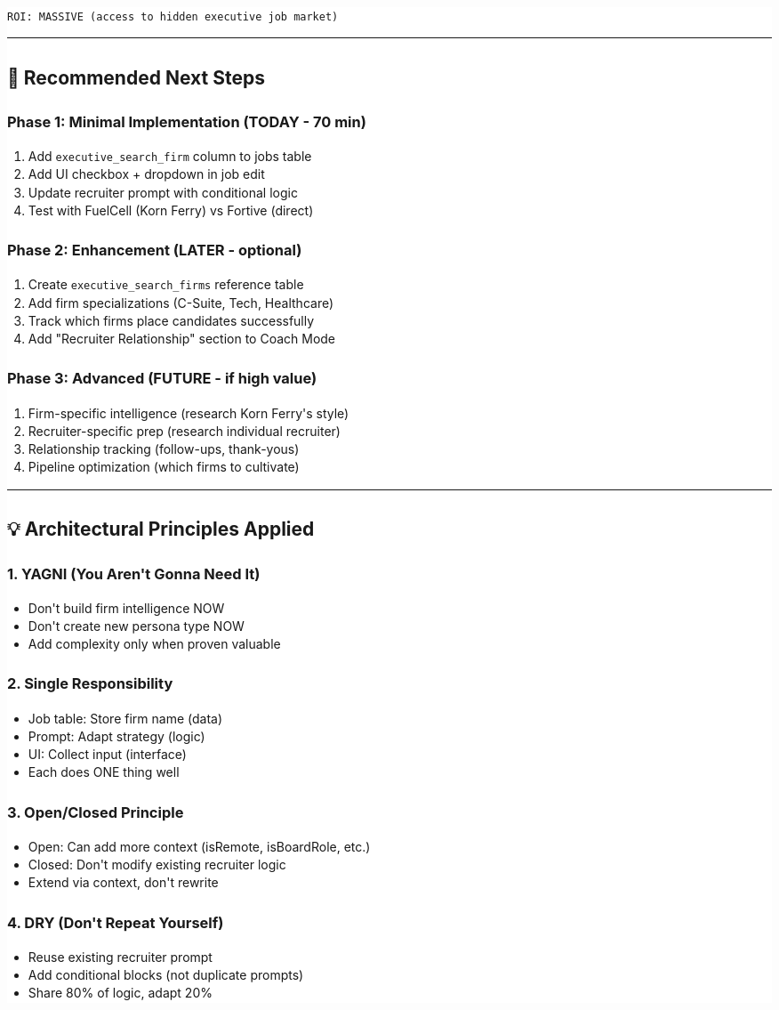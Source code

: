 ```
ROI: MASSIVE (access to hidden executive job market)
```

---

## 🚀 Recommended Next Steps

### Phase 1: Minimal Implementation (TODAY - 70 min)
1. Add `executive_search_firm` column to jobs table
2. Add UI checkbox + dropdown in job edit
3. Update recruiter prompt with conditional logic
4. Test with FuelCell (Korn Ferry) vs Fortive (direct)

### Phase 2: Enhancement (LATER - optional)
1. Create `executive_search_firms` reference table
2. Add firm specializations (C-Suite, Tech, Healthcare)
3. Track which firms place candidates successfully
4. Add "Recruiter Relationship" section to Coach Mode

### Phase 3: Advanced (FUTURE - if high value)
1. Firm-specific intelligence (research Korn Ferry's style)
2. Recruiter-specific prep (research individual recruiter)
3. Relationship tracking (follow-ups, thank-yous)
4. Pipeline optimization (which firms to cultivate)

---

## 💡 Architectural Principles Applied

### 1. YAGNI (You Aren't Gonna Need It)
- Don't build firm intelligence NOW
- Don't create new persona type NOW
- Add complexity only when proven valuable

### 2. Single Responsibility
- Job table: Store firm name (data)
- Prompt: Adapt strategy (logic)
- UI: Collect input (interface)
- Each does ONE thing well

### 3. Open/Closed Principle
- Open: Can add more context (isRemote, isBoardRole, etc.)
- Closed: Don't modify existing recruiter logic
- Extend via context, don't rewrite

### 4. DRY (Don't Repeat Yourself)
- Reuse existing recruiter prompt
- Add conditional blocks (not duplicate prompts)
- Share 80% of logic, adapt 20%
